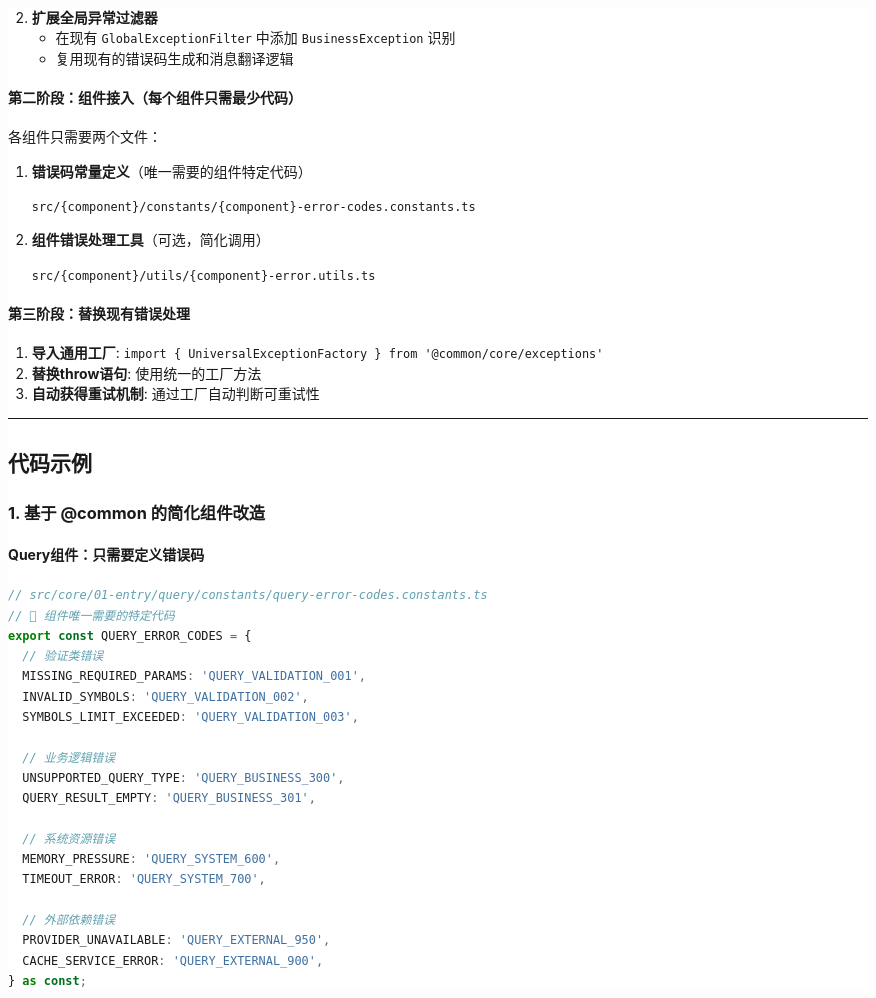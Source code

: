 2. **扩展全局异常过滤器**
   - 在现有 `GlobalExceptionFilter` 中添加 `BusinessException` 识别
   - 复用现有的错误码生成和消息翻译逻辑

#### 第二阶段：组件接入（每个组件只需最少代码）

各组件只需要两个文件：

1. **错误码常量定义**（唯一需要的组件特定代码）
   ```bash
   src/{component}/constants/{component}-error-codes.constants.ts
   ```

2. **组件错误处理工具**（可选，简化调用）
   ```bash
   src/{component}/utils/{component}-error.utils.ts
   ```

#### 第三阶段：替换现有错误处理
1. **导入通用工厂**: `import { UniversalExceptionFactory } from '@common/core/exceptions'`
2. **替换throw语句**: 使用统一的工厂方法
3. **自动获得重试机制**: 通过工厂自动判断可重试性

---

## 代码示例

### 1. 基于 @common 的简化组件改造

#### Query组件：只需要定义错误码

```typescript
// src/core/01-entry/query/constants/query-error-codes.constants.ts
// 🎯 组件唯一需要的特定代码
export const QUERY_ERROR_CODES = {
  // 验证类错误
  MISSING_REQUIRED_PARAMS: 'QUERY_VALIDATION_001',
  INVALID_SYMBOLS: 'QUERY_VALIDATION_002',
  SYMBOLS_LIMIT_EXCEEDED: 'QUERY_VALIDATION_003',

  // 业务逻辑错误
  UNSUPPORTED_QUERY_TYPE: 'QUERY_BUSINESS_300',
  QUERY_RESULT_EMPTY: 'QUERY_BUSINESS_301',

  // 系统资源错误
  MEMORY_PRESSURE: 'QUERY_SYSTEM_600',
  TIMEOUT_ERROR: 'QUERY_SYSTEM_700',

  // 外部依赖错误
  PROVIDER_UNAVAILABLE: 'QUERY_EXTERNAL_950',
  CACHE_SERVICE_ERROR: 'QUERY_EXTERNAL_900',
} as const;
```
